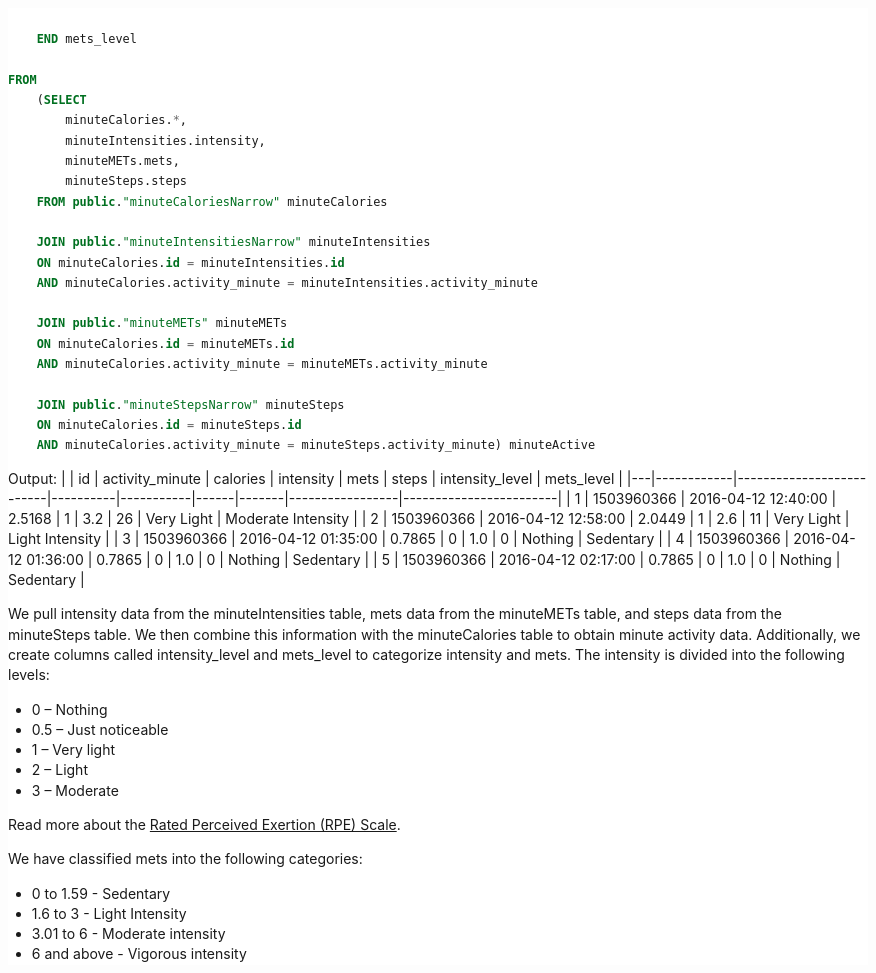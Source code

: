 ```SQL
		
	END mets_level
	
FROM
	(SELECT 
		minuteCalories.*,                 
		minuteIntensities.intensity,      
		minuteMETs.mets,                  
		minuteSteps.steps                 
	FROM public."minuteCaloriesNarrow" minuteCalories

	JOIN public."minuteIntensitiesNarrow" minuteIntensities
	ON minuteCalories.id = minuteIntensities.id
	AND minuteCalories.activity_minute = minuteIntensities.activity_minute

	JOIN public."minuteMETs" minuteMETs
	ON minuteCalories.id = minuteMETs.id
	AND minuteCalories.activity_minute = minuteMETs.activity_minute

	JOIN public."minuteStepsNarrow" minuteSteps
	ON minuteCalories.id = minuteSteps.id
	AND minuteCalories.activity_minute = minuteSteps.activity_minute) minuteActive
```

Output:
|   |     id      |     activity_minute     | calories | intensity | mets | steps | intensity_level |      mets_level       |
|---|------------|--------------------------|----------|-----------|------|-------|-----------------|------------------------|
| 1 | 1503960366 | 2016-04-12 12:40:00      | 2.5168   |    1      | 3.2  |  26   | Very Light  | Moderate Intensity  |
| 2 | 1503960366 | 2016-04-12 12:58:00      | 2.0449   |    1      | 2.6  |  11   | Very Light  | Light Intensity     |
| 3 | 1503960366 | 2016-04-12 01:35:00      | 0.7865   |    0      | 1.0  |   0   |   Nothing   | Sedentary           |
| 4 | 1503960366 | 2016-04-12 01:36:00      | 0.7865   |    0      | 1.0  |   0   |   Nothing   | Sedentary           |
| 5 | 1503960366 | 2016-04-12 02:17:00      | 0.7865   |    0      | 1.0  |   0   |   Nothing   | Sedentary           |

We pull intensity data from the minuteIntensities table, mets data from the minuteMETs table, and steps data from the minuteSteps table. We then combine this information with the minuteCalories table to obtain minute activity data. Additionally, we create columns called intensity_level and mets_level to categorize intensity and mets. The intensity is divided into the following levels:

- 0 – Nothing
- 0.5 – Just noticeable
- 1 – Very light
- 2 – Light
- 3 – Moderate

Read more about the [Rated Perceived Exertion (RPE) Scale](https://my.clevelandclinic.org/health/articles/17450-rated-perceived-exertion-rpe-scale).

We have classified mets into the following categories:

- 0 to 1.59 - Sedentary
- 1.6 to 3 - Light Intensity
- 3.01 to 6 - Moderate intensity
- 6 and above - Vigorous intensity
